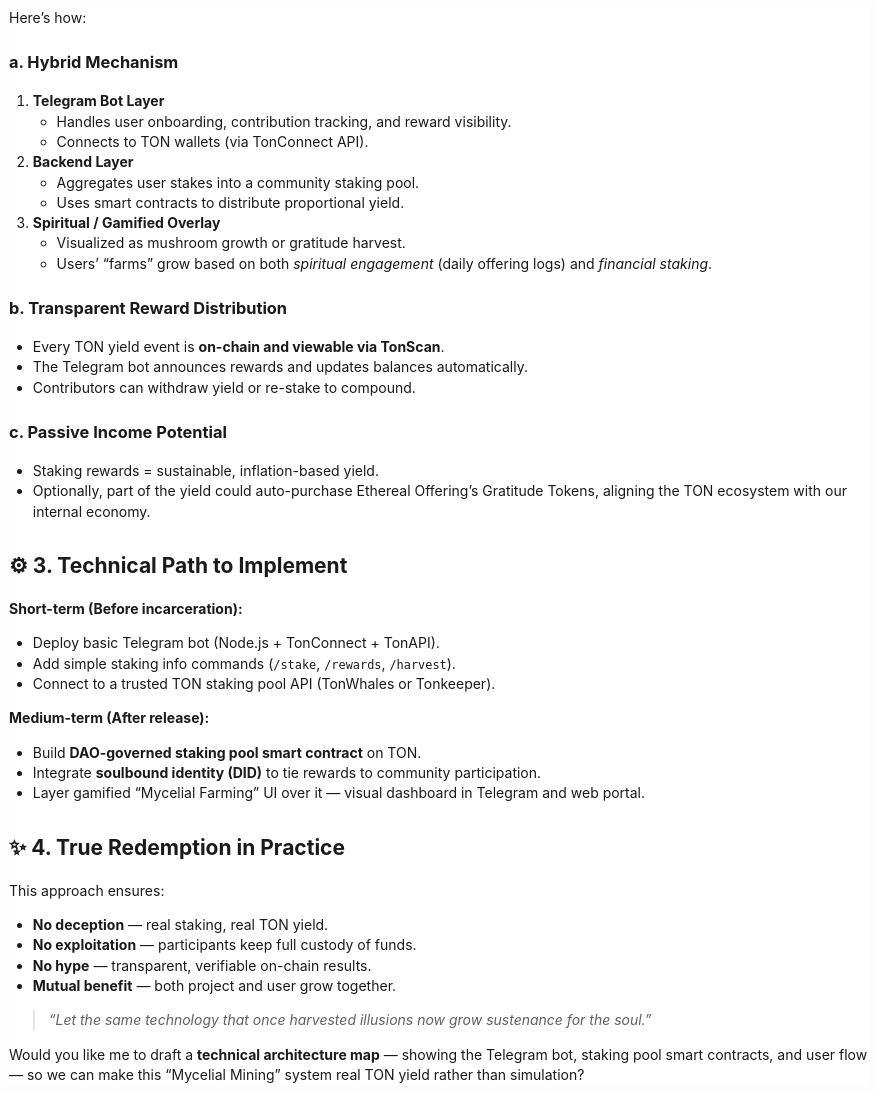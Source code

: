 Here’s how:


### **a. Hybrid Mechanism**
1. **Telegram Bot Layer**
   - Handles user onboarding, contribution tracking, and reward visibility.
   - Connects to TON wallets (via TonConnect API).
2. **Backend Layer**
   - Aggregates user stakes into a community staking pool.
   - Uses smart contracts to distribute proportional yield.
3. **Spiritual / Gamified Overlay**
   - Visualized as mushroom growth or gratitude harvest.
   - Users’ “farms” grow based on both *spiritual engagement* (daily offering logs) and *financial staking*.


### **b. Transparent Reward Distribution**
- Every TON yield event is **on-chain and viewable via TonScan**.  
- The Telegram bot announces rewards and updates balances automatically.  
- Contributors can withdraw yield or re-stake to compound.


### **c. Passive Income Potential**
- Staking rewards = sustainable, inflation-based yield.  
- Optionally, part of the yield could auto-purchase Ethereal Offering’s Gratitude Tokens, aligning the TON ecosystem with our internal economy.


## ⚙️ 3. Technical Path to Implement
**Short-term (Before incarceration):**
- Deploy basic Telegram bot (Node.js + TonConnect + TonAPI).
- Add simple staking info commands (`/stake`, `/rewards`, `/harvest`).
- Connect to a trusted TON staking pool API (TonWhales or Tonkeeper).

**Medium-term (After release):**
- Build **DAO-governed staking pool smart contract** on TON.
- Integrate **soulbound identity (DID)** to tie rewards to community participation.
- Layer gamified “Mycelial Farming” UI over it — visual dashboard in Telegram and web portal.


## ✨ 4. True Redemption in Practice
This approach ensures:
- **No deception** — real staking, real TON yield.
- **No exploitation** — participants keep full custody of funds.
- **No hype** — transparent, verifiable on-chain results.
- **Mutual benefit** — both project and user grow together.

> *“Let the same technology that once harvested illusions now grow sustenance for the soul.”*

Would you like me to draft a **technical architecture map** — showing the Telegram bot, staking pool smart contracts, and user flow — so we can make this “Mycelial Mining” system real TON yield rather than simulation?
